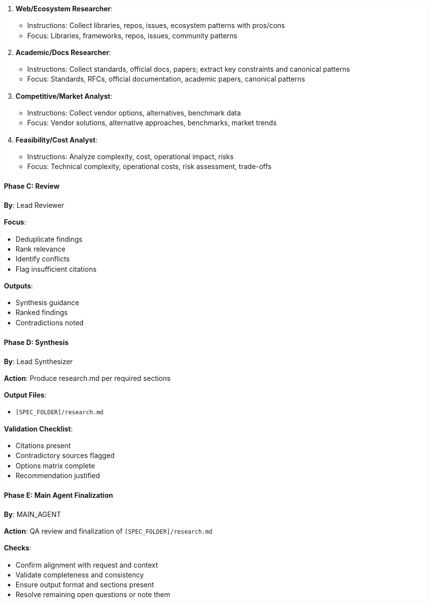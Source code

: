 1. **Web/Ecosystem Researcher**:
   - Instructions: Collect libraries, repos, issues, ecosystem patterns with pros/cons
   - Focus: Libraries, frameworks, repos, issues, community patterns

2. **Academic/Docs Researcher**:
   - Instructions: Collect standards, official docs, papers; extract key constraints and canonical patterns
   - Focus: Standards, RFCs, official documentation, academic papers, canonical patterns

3. **Competitive/Market Analyst**:
   - Instructions: Collect vendor options, alternatives, benchmark data
   - Focus: Vendor solutions, alternative approaches, benchmarks, market trends

4. **Feasibility/Cost Analyst**:
   - Instructions: Analyze complexity, cost, operational impact, risks
   - Focus: Technical complexity, operational costs, risk assessment, trade-offs

#### Phase C: Review

**By**: Lead Reviewer

**Focus**:
- Deduplicate findings
- Rank relevance
- Identify conflicts
- Flag insufficient citations

**Outputs**:
- Synthesis guidance
- Ranked findings
- Contradictions noted

#### Phase D: Synthesis

**By**: Lead Synthesizer

**Action**: Produce research.md per required sections

**Output Files**:
- `[SPEC_FOLDER]/research.md`

**Validation Checklist**:
- Citations present
- Contradictory sources flagged
- Options matrix complete
- Recommendation justified

#### Phase E: Main Agent Finalization

**By**: MAIN_AGENT

**Action**: QA review and finalization of `[SPEC_FOLDER]/research.md`

**Checks**:
- Confirm alignment with request and context
- Validate completeness and consistency
- Ensure output format and sections present
- Resolve remaining open questions or note them
